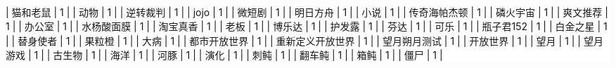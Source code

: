 | 猫和老鼠 | 1 |
| 动物 | 1 |
| 逆转裁判 | 1 |
| jojo | 1 |
| 微短剧 | 1 |
| 明日方舟 | 1 |
| 小说 | 1 |
| 传奇海帕杰顿 | 1 |
| 磷火宇宙 | 1 |
| 爽文推荐 | 1 |
| 办公室 | 1 |
| 水杨酸面膜 | 1 |
| 淘宝真香 | 1 |
| 老板 | 1 |
| 博乐达 | 1 |
| 护发露 | 1 |
| 芬达 | 1 |
| 可乐 | 1 |
| 瓶子君152 | 1 |
| 白金之星 | 1 |
| 替身使者 | 1 |
| 果粒橙 | 1 |
| 大病 | 1 |
| 都市开放世界 | 1 |
| 重新定义开放世界 | 1 |
| 望月朔月测试 | 1 |
| 开放世界 | 1 |
| 望月 | 1 |
| 望月游戏 | 1 |
| 古生物 | 1 |
| 海洋 | 1 |
| 河豚 | 1 |
| 演化 | 1 |
| 刺鲀 | 1 |
| 翻车鲀 | 1 |
| 箱鲀 | 1 |
| 僵尸 | 1 |